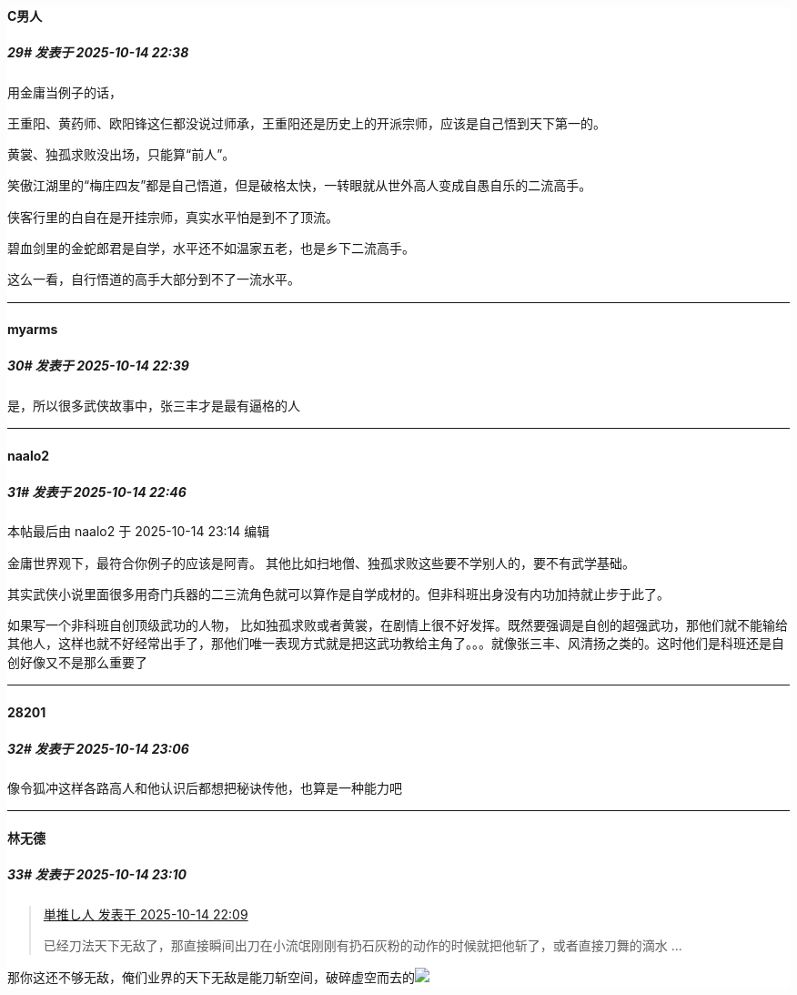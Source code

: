 ####  C男人  
##### 29#       发表于 2025-10-14 22:38

用金庸当例子的话，

王重阳、黄药师、欧阳锋这仨都没说过师承，王重阳还是历史上的开派宗师，应该是自己悟到天下第一的。

黄裳、独孤求败没出场，只能算“前人”。

笑傲江湖里的“梅庄四友”都是自己悟道，但是破格太快，一转眼就从世外高人变成自愚自乐的二流高手。

侠客行里的白自在是开挂宗师，真实水平怕是到不了顶流。

碧血剑里的金蛇郎君是自学，水平还不如温家五老，也是乡下二流高手。

这么一看，自行悟道的高手大部分到不了一流水平。

*****

####  myarms  
##### 30#       发表于 2025-10-14 22:39

是，所以很多武侠故事中，张三丰才是最有逼格的人

*****

####  naalo2  
##### 31#       发表于 2025-10-14 22:46

 本帖最后由 naalo2 于 2025-10-14 23:14 编辑 

金庸世界观下，最符合你例子的应该是阿青。
其他比如扫地僧、独孤求败这些要不学别人的，要不有武学基础。

其实武侠小说里面很多用奇门兵器的二三流角色就可以算作是自学成材的。但非科班出身没有内功加持就止步于此了。

如果写一个非科班自创顶级武功的人物，
比如独孤求败或者黄裳，在剧情上很不好发挥。既然要强调是自创的超强武功，那他们就不能输给其他人，这样也就不好经常出手了，那他们唯一表现方式就是把这武功教给主角了。。。就像张三丰、风清扬之类的。这时他们是科班还是自创好像又不是那么重要了

*****

####  28201  
##### 32#       发表于 2025-10-14 23:06

像令狐冲这样各路高人和他认识后都想把秘诀传他，也算是一种能力吧

*****

####  林无德  
##### 33#       发表于 2025-10-14 23:10

<blockquote><a href="httphttps://stage1st.com/2b/forum.php?mod=redirect&amp;goto=findpost&amp;pid=68571396&amp;ptid=2264444" target="_blank">単推し人 发表于 2025-10-14 22:09</a>

已经刀法天下无敌了，那直接瞬间出刀在小流氓刚刚有扔石灰粉的动作的时候就把他斩了，或者直接刀舞的滴水 ...</blockquote>
那你这还不够无敌，俺们业界的天下无敌是能刀斩空间，破碎虚空而去的<img src="https://static.stage1st.com/image/smiley/face2017/067.png" referrerpolicy="no-referrer">
